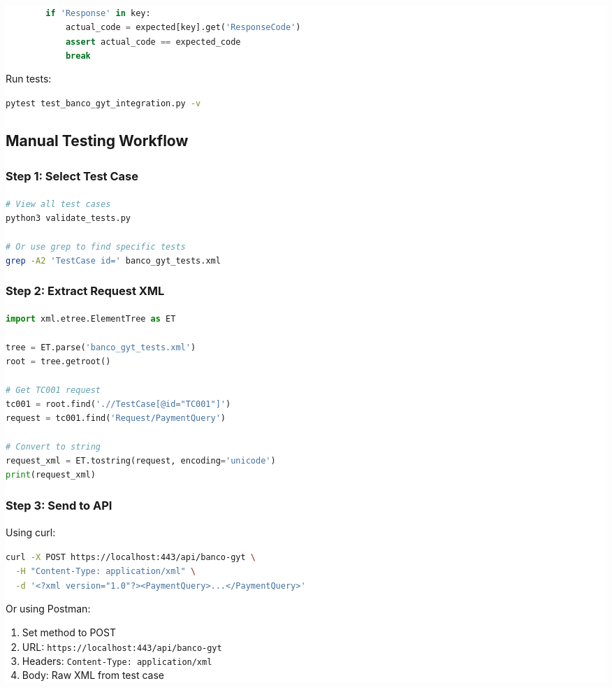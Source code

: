 ```python
        if 'Response' in key:
            actual_code = expected[key].get('ResponseCode')
            assert actual_code == expected_code
            break
```

Run tests:
```bash
pytest test_banco_gyt_integration.py -v
```

## Manual Testing Workflow

### Step 1: Select Test Case

```bash
# View all test cases
python3 validate_tests.py

# Or use grep to find specific tests
grep -A2 'TestCase id=' banco_gyt_tests.xml
```

### Step 2: Extract Request XML

```python
import xml.etree.ElementTree as ET

tree = ET.parse('banco_gyt_tests.xml')
root = tree.getroot()

# Get TC001 request
tc001 = root.find('.//TestCase[@id="TC001"]')
request = tc001.find('Request/PaymentQuery')

# Convert to string
request_xml = ET.tostring(request, encoding='unicode')
print(request_xml)
```

### Step 3: Send to API

Using curl:
```bash
curl -X POST https://localhost:443/api/banco-gyt \
  -H "Content-Type: application/xml" \
  -d '<?xml version="1.0"?><PaymentQuery>...</PaymentQuery>'
```

Or using Postman:
1. Set method to POST
2. URL: `https://localhost:443/api/banco-gyt`
3. Headers: `Content-Type: application/xml`
4. Body: Raw XML from test case
